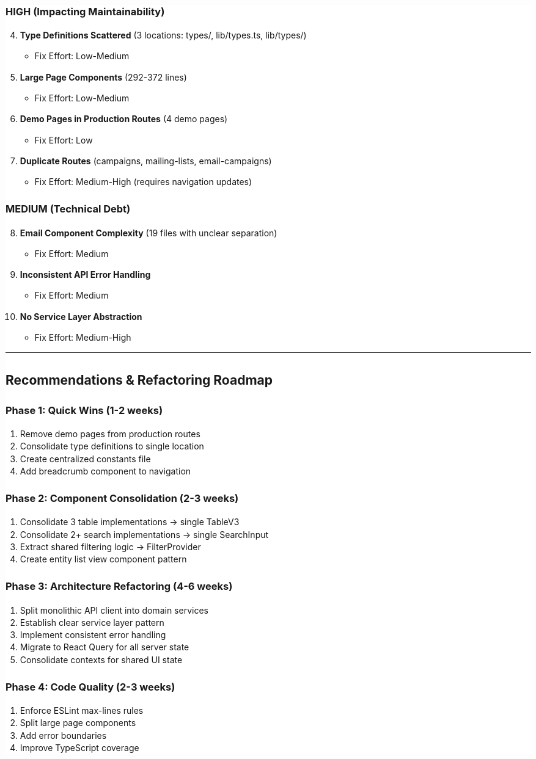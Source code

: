 ### HIGH (Impacting Maintainability)
4. **Type Definitions Scattered** (3 locations: types/, lib/types.ts, lib/types/)
   - Fix Effort: Low-Medium

5. **Large Page Components** (292-372 lines)
   - Fix Effort: Low-Medium

6. **Demo Pages in Production Routes** (4 demo pages)
   - Fix Effort: Low

7. **Duplicate Routes** (campaigns, mailing-lists, email-campaigns)
   - Fix Effort: Medium-High (requires navigation updates)

### MEDIUM (Technical Debt)
8. **Email Component Complexity** (19 files with unclear separation)
   - Fix Effort: Medium

9. **Inconsistent API Error Handling**
   - Fix Effort: Medium

10. **No Service Layer Abstraction**
    - Fix Effort: Medium-High

---

## Recommendations & Refactoring Roadmap

### Phase 1: Quick Wins (1-2 weeks)
1. Remove demo pages from production routes
2. Consolidate type definitions to single location
3. Create centralized constants file
4. Add breadcrumb component to navigation

### Phase 2: Component Consolidation (2-3 weeks)
1. Consolidate 3 table implementations → single TableV3
2. Consolidate 2+ search implementations → single SearchInput
3. Extract shared filtering logic → FilterProvider
4. Create entity list view component pattern

### Phase 3: Architecture Refactoring (4-6 weeks)
1. Split monolithic API client into domain services
2. Establish clear service layer pattern
3. Implement consistent error handling
4. Migrate to React Query for all server state
5. Consolidate contexts for shared UI state

### Phase 4: Code Quality (2-3 weeks)
1. Enforce ESLint max-lines rules
2. Split large page components
3. Add error boundaries
4. Improve TypeScript coverage
